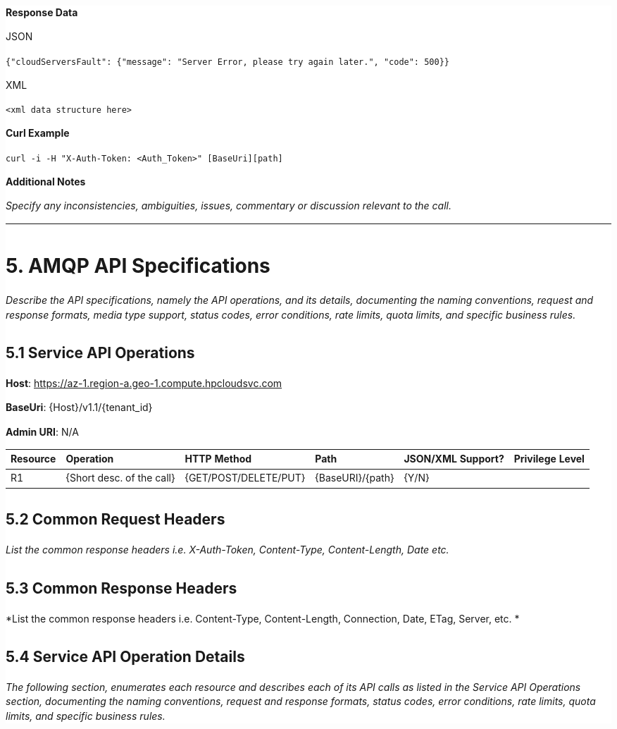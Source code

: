 **Response Data**

JSON

```
{"cloudServersFault": {"message": "Server Error, please try again later.", "code": 500}}
```

XML

```
<xml data structure here>
```

**Curl Example**

```
curl -i -H "X-Auth-Token: <Auth_Token>" [BaseUri][path]
```

**Additional Notes**

*Specify any inconsistencies, ambiguities, issues, commentary or discussion relevant to the call.*


---

# 5. AMQP API Specifications
*Describe the API specifications, namely the API operations, and its details, documenting the naming conventions, request and response formats, media type support, status codes, error conditions, rate limits, quota limits, and specific business rules.*

## 5.1 Service API Operations


**Host**: https://az-1.region-a.geo-1.compute.hpcloudsvc.com

**BaseUri**: {Host}/v1.1/{tenant_id}

**Admin URI**: N/A

| Resource | Operation            | HTTP Method | Path                   | JSON/XML Support? | Privilege Level |
| :------- | :------------------- | :---------- | :--------------------- | :---------------- | :-------------: |
| R1       | {Short desc. of the call} | {GET/POST/DELETE/PUT} | {BaseURI}/{path} | {Y/N}    |                 |


## 5.2 Common Request Headers
*List the common response headers i.e. X-Auth-Token, Content-Type, Content-Length, Date etc.*

## 5.3 Common Response Headers
*List the common response headers i.e. Content-Type, Content-Length, Connection, Date, ETag, Server, etc. *

## 5.4 Service API Operation Details
*The following section, enumerates each resource and describes each of its API calls as listed in the Service API Operations section, documenting the naming conventions, request and response formats, status codes, error conditions, rate limits, quota limits, and specific business rules.*
